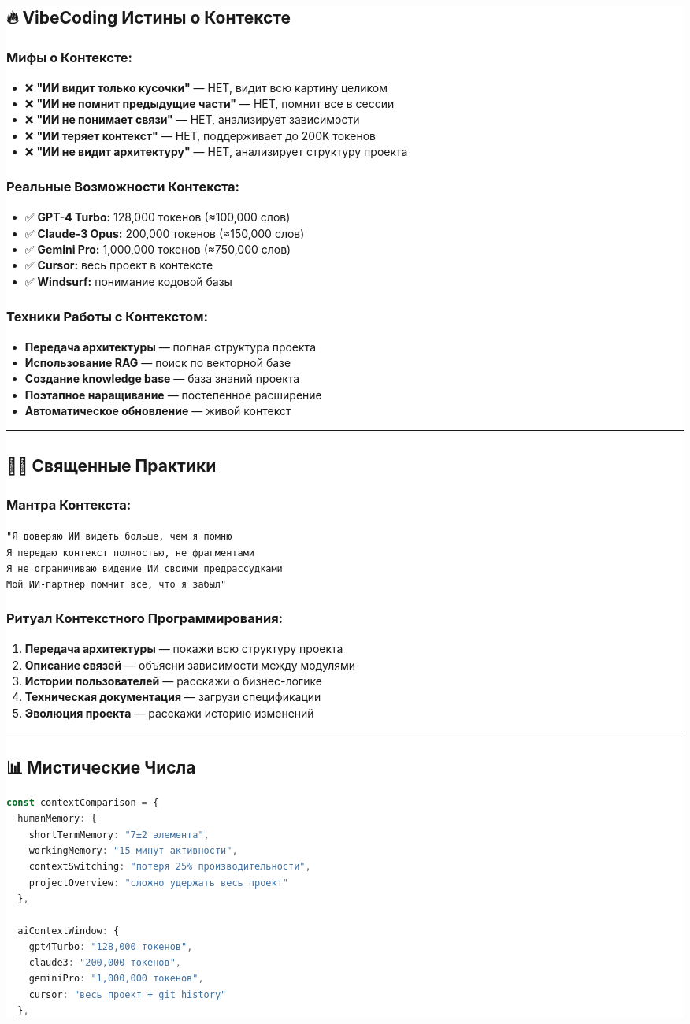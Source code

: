 
## 🔥 VibeCoding Истины о Контексте

### **Мифы о Контексте:**
- ❌ **"ИИ видит только кусочки"** — НЕТ, видит всю картину целиком
- ❌ **"ИИ не помнит предыдущие части"** — НЕТ, помнит все в сессии
- ❌ **"ИИ не понимает связи"** — НЕТ, анализирует зависимости
- ❌ **"ИИ теряет контекст"** — НЕТ, поддерживает до 200K токенов
- ❌ **"ИИ не видит архитектуру"** — НЕТ, анализирует структуру проекта

### **Реальные Возможности Контекста:**
- ✅ **GPT-4 Turbo:** 128,000 токенов (≈100,000 слов)
- ✅ **Claude-3 Opus:** 200,000 токенов (≈150,000 слов)
- ✅ **Gemini Pro:** 1,000,000 токенов (≈750,000 слов)
- ✅ **Cursor:** весь проект в контексте
- ✅ **Windsurf:** понимание кодовой базы

### **Техники Работы с Контекстом:**
- **Передача архитектуры** — полная структура проекта
- **Использование RAG** — поиск по векторной базе
- **Создание knowledge base** — база знаний проекта
- **Поэтапное наращивание** — постепенное расширение
- **Автоматическое обновление** — живой контекст

---

## 🧘‍♂️ Священные Практики

### **Мантра Контекста:**
```
"Я доверяю ИИ видеть больше, чем я помню
Я передаю контекст полностью, не фрагментами
Я не ограничиваю видение ИИ своими предрассудками
Мой ИИ-партнер помнит все, что я забыл"
```

### **Ритуал Контекстного Программирования:**
1. **Передача архитектуры** — покажи всю структуру проекта
2. **Описание связей** — объясни зависимости между модулями
3. **Истории пользователей** — расскажи о бизнес-логике
4. **Техническая документация** — загрузи спецификации
5. **Эволюция проекта** — расскажи историю изменений

---

## 📊 Мистические Числа

```typescript
const contextComparison = {
  humanMemory: {
    shortTermMemory: "7±2 элемента",
    workingMemory: "15 минут активности",
    contextSwitching: "потеря 25% производительности",
    projectOverview: "сложно удержать весь проект"
  },
  
  aiContextWindow: {
    gpt4Turbo: "128,000 токенов",
    claude3: "200,000 токенов",
    geminiPro: "1,000,000 токенов",
    cursor: "весь проект + git history"
  },
```